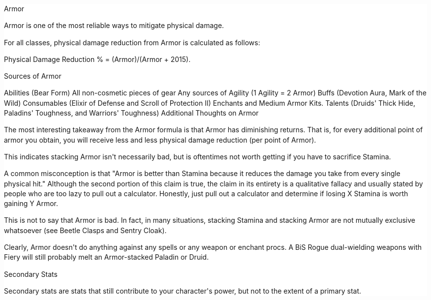 


Armor

Armor is one of the most reliable ways to mitigate physical damage.







For all classes, physical damage reduction from Armor is calculated as follows:



Physical Damage Reduction % = (Armor)/(Armor + 2015).



Sources of Armor



Abilities (Bear Form)
All non-cosmetic pieces of gear
Any sources of Agility (1 Agility = 2 Armor)
Buffs (Devotion Aura, Mark of the Wild)
Consumables (Elixir of Defense and Scroll of Protection II)
Enchants and Medium Armor Kits.
Talents (Druids' Thick Hide, Paladins' Toughness, and Warriors' Toughness)
Additional Thoughts on Armor

The most interesting takeaway from the Armor formula is that Armor has diminishing returns. That is, for every additional point of armor you obtain, you will receive less and less physical damage reduction (per point of Armor).



This indicates stacking Armor isn't necessarily bad, but is oftentimes not worth getting if you have to sacrifice Stamina.



A common misconception is that "Armor is better than Stamina because it reduces the damage you take from every single physical hit." Although the second portion of this claim is true, the claim in its entirety is a qualitative fallacy and usually stated by people who are too lazy to pull out a calculator. Honestly, just pull out a calculator and determine if losing X Stamina is worth gaining Y Armor.



This is not to say that Armor is bad. In fact, in many situations, stacking Stamina and stacking Armor are not mutually exclusive whatsoever (see Beetle Clasps and Sentry Cloak).



Clearly, Armor doesn't do anything against any spells or any weapon or enchant procs. A BiS Rogue dual-wielding weapons with Fiery will still probably melt an Armor-stacked Paladin or Druid.





Secondary Stats



Secondary stats are stats that still contribute to your character's power, but not to the extent of a primary stat.
